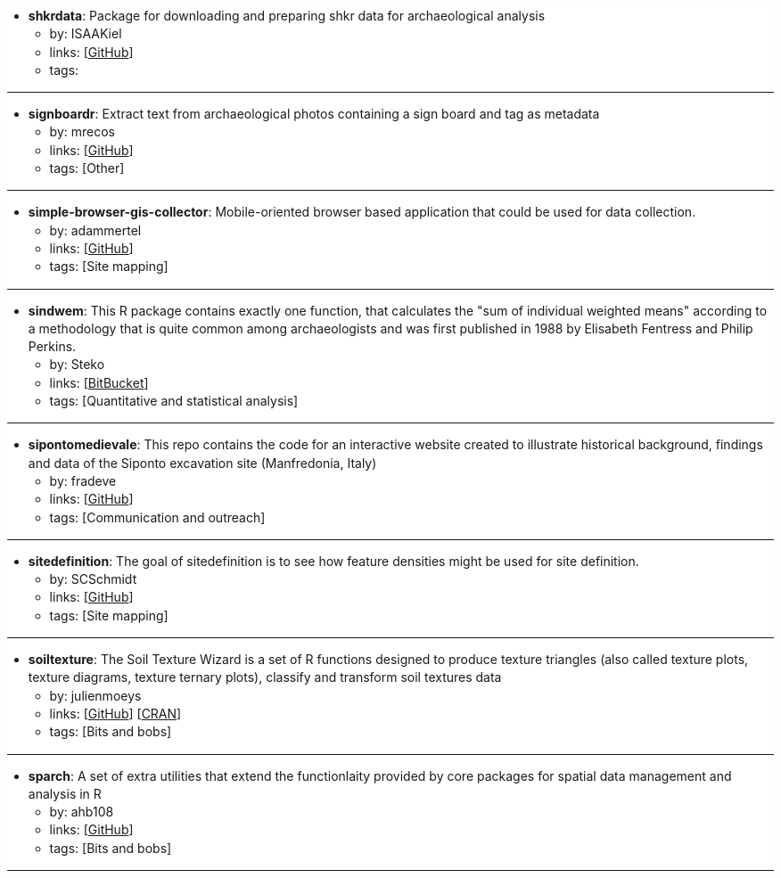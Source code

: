 * **shkrdata**: Package for downloading and preparing shkr data for archaeological analysis
  * by: ISAAKiel
  * links: [[GitHub](https://github.com/ISAAKiel/shkrdata)]         
  * tags: 
----

* **signboardr**: Extract text from archaeological photos containing a sign board and tag as metadata
  * by: mrecos
  * links: [[GitHub](https://github.com/mrecos/signboardr)]         
  * tags: [Other]
----

* **simple-browser-gis-collector**: Mobile-oriented browser based application that could be used for data collection.
  * by: adammertel
  * links: [[GitHub](https://github.com/adammertel/simple-browser-gis-collector)]         
  * tags: [Site mapping]
----

* **sindwem**: This R package contains exactly one function, that calculates the "sum of individual weighted means" according to a methodology that is quite common among archaeologists and was first published in 1988 by Elisabeth Fentress and Philip Perkins.
  * by: Steko
  * links:    [[BitBucket](https://bitbucket.org/steko/mpi.r/src/default/)]      
  * tags: [Quantitative and statistical analysis]
----

* **sipontomedievale**: This repo contains the code for an interactive website created to illustrate historical background, findings and data of the Siponto excavation site (Manfredonia, Italy)
  * by: fradeve
  * links: [[GitHub](https://github.com/fradeve/sipontomedievale)]         
  * tags: [Communication and outreach]
----

* **sitedefinition**: The goal of sitedefinition is to see how feature densities might be used for site definition.
  * by: SCSchmidt
  * links: [[GitHub](https://github.com/SCSchmidt/sitedefinition)]         
  * tags: [Site mapping]
----

* **soiltexture**: The Soil Texture Wizard is a set of R functions designed to produce texture triangles (also called texture plots, texture diagrams, texture ternary plots), classify and transform soil textures data
  * by: julienmoeys
  * links: [[GitHub](https://github.com/julienmoeys/soiltexture)]       [[CRAN](https://cran.r-project.org/web/packages/soiltexture/index.html)]  
  * tags: [Bits and bobs]
----

* **sparch**: A set of extra utilities that extend the functionlaity provided by core packages for spatial data management and analysis in R
  * by: ahb108
  * links: [[GitHub](https://github.com/ahb108/sparch)]         
  * tags: [Bits and bobs]
----
